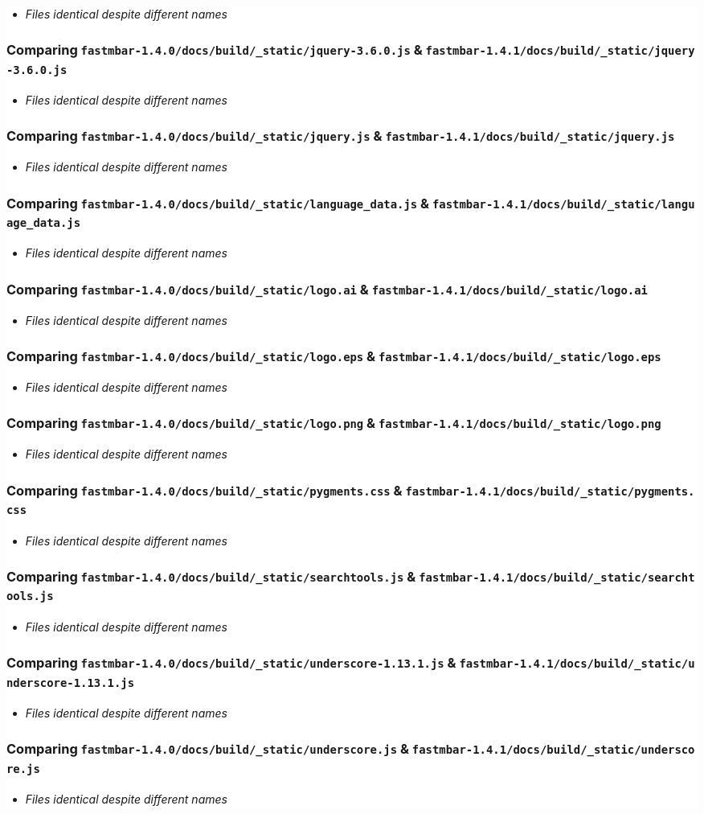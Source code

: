  * *Files identical despite different names*

### Comparing `fastmbar-1.4.0/docs/build/_static/jquery-3.6.0.js` & `fastmbar-1.4.1/docs/build/_static/jquery-3.6.0.js`

 * *Files identical despite different names*

### Comparing `fastmbar-1.4.0/docs/build/_static/jquery.js` & `fastmbar-1.4.1/docs/build/_static/jquery.js`

 * *Files identical despite different names*

### Comparing `fastmbar-1.4.0/docs/build/_static/language_data.js` & `fastmbar-1.4.1/docs/build/_static/language_data.js`

 * *Files identical despite different names*

### Comparing `fastmbar-1.4.0/docs/build/_static/logo.ai` & `fastmbar-1.4.1/docs/build/_static/logo.ai`

 * *Files identical despite different names*

### Comparing `fastmbar-1.4.0/docs/build/_static/logo.eps` & `fastmbar-1.4.1/docs/build/_static/logo.eps`

 * *Files identical despite different names*

### Comparing `fastmbar-1.4.0/docs/build/_static/logo.png` & `fastmbar-1.4.1/docs/build/_static/logo.png`

 * *Files identical despite different names*

### Comparing `fastmbar-1.4.0/docs/build/_static/pygments.css` & `fastmbar-1.4.1/docs/build/_static/pygments.css`

 * *Files identical despite different names*

### Comparing `fastmbar-1.4.0/docs/build/_static/searchtools.js` & `fastmbar-1.4.1/docs/build/_static/searchtools.js`

 * *Files identical despite different names*

### Comparing `fastmbar-1.4.0/docs/build/_static/underscore-1.13.1.js` & `fastmbar-1.4.1/docs/build/_static/underscore-1.13.1.js`

 * *Files identical despite different names*

### Comparing `fastmbar-1.4.0/docs/build/_static/underscore.js` & `fastmbar-1.4.1/docs/build/_static/underscore.js`

 * *Files identical despite different names*
